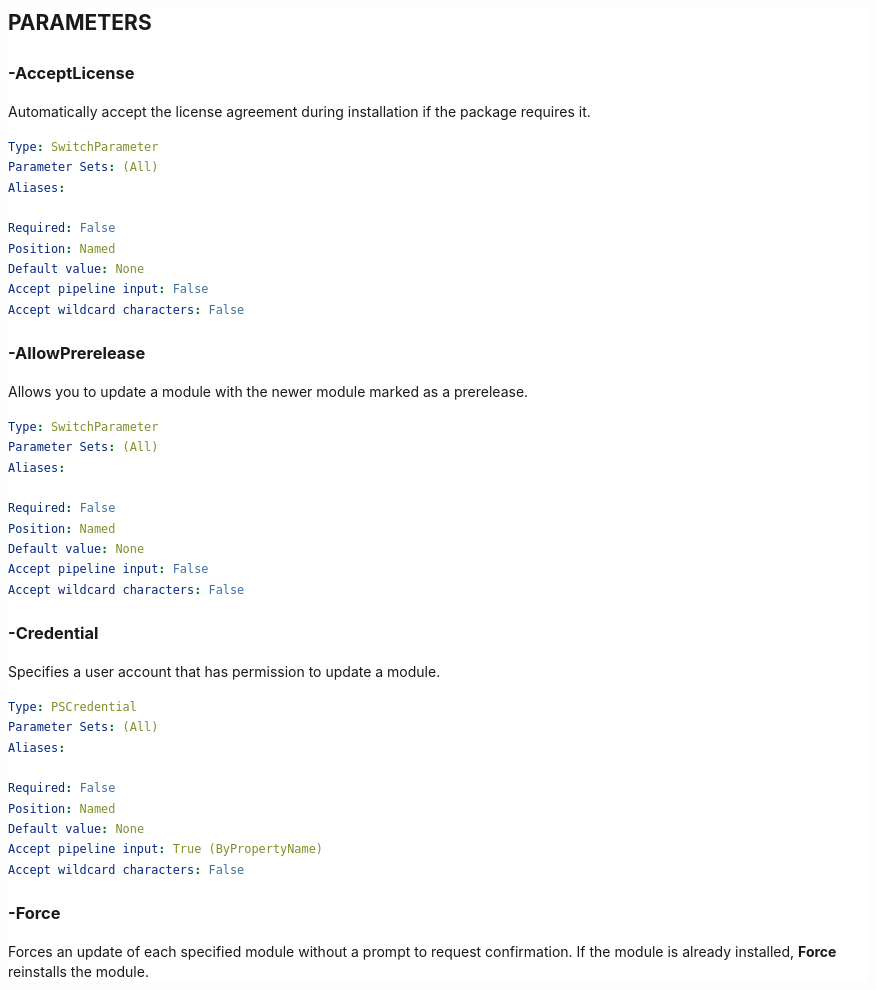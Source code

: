 ## PARAMETERS

### -AcceptLicense

Automatically accept the license agreement during installation if the package requires it.

```yaml
Type: SwitchParameter
Parameter Sets: (All)
Aliases:

Required: False
Position: Named
Default value: None
Accept pipeline input: False
Accept wildcard characters: False
```

### -AllowPrerelease

Allows you to update a module with the newer module marked as a prerelease.

```yaml
Type: SwitchParameter
Parameter Sets: (All)
Aliases:

Required: False
Position: Named
Default value: None
Accept pipeline input: False
Accept wildcard characters: False
```

### -Credential

Specifies a user account that has permission to update a module.

```yaml
Type: PSCredential
Parameter Sets: (All)
Aliases:

Required: False
Position: Named
Default value: None
Accept pipeline input: True (ByPropertyName)
Accept wildcard characters: False
```

### -Force

Forces an update of each specified module without a prompt to request confirmation. If the module is
already installed, **Force** reinstalls the module.
